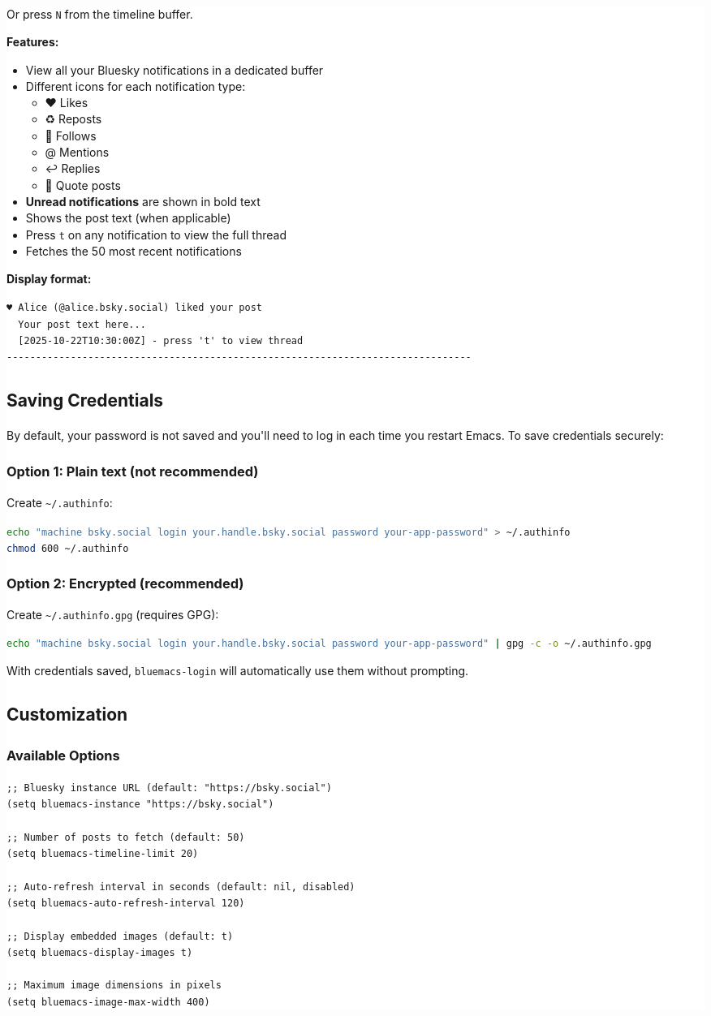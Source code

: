 Or press `N` from the timeline buffer.

**Features:**
- View all your Bluesky notifications in a dedicated buffer
- Different icons for each notification type:
  - ♥ Likes
  - ♻ Reposts
  - 👤 Follows
  - @ Mentions
  - ↩ Replies
  - 💬 Quote posts
- **Unread notifications** are shown in bold text
- Shows the post text (when applicable)
- Press `t` on any notification to view the full thread
- Fetches the 50 most recent notifications

**Display format:**
```
♥ Alice (@alice.bsky.social) liked your post
  Your post text here...
  [2025-10-22T10:30:00Z] - press 't' to view thread
--------------------------------------------------------------------------------
```

## Saving Credentials

By default, your password is not saved and you'll need to log in each time you restart Emacs. To save credentials securely:

### Option 1: Plain text (not recommended)

Create `~/.authinfo`:
```bash
echo "machine bsky.social login your.handle.bsky.social password your-app-password" > ~/.authinfo
chmod 600 ~/.authinfo
```

### Option 2: Encrypted (recommended)

Create `~/.authinfo.gpg` (requires GPG):
```bash
echo "machine bsky.social login your.handle.bsky.social password your-app-password" | gpg -c -o ~/.authinfo.gpg
```

With credentials saved, `bluemacs-login` will automatically use them without prompting.

## Customization

### Available Options

```elisp
;; Bluesky instance URL (default: "https://bsky.social")
(setq bluemacs-instance "https://bsky.social")

;; Number of posts to fetch (default: 50)
(setq bluemacs-timeline-limit 20)

;; Auto-refresh interval in seconds (default: nil, disabled)
(setq bluemacs-auto-refresh-interval 120)

;; Display embedded images (default: t)
(setq bluemacs-display-images t)

;; Maximum image dimensions in pixels
(setq bluemacs-image-max-width 400)
```